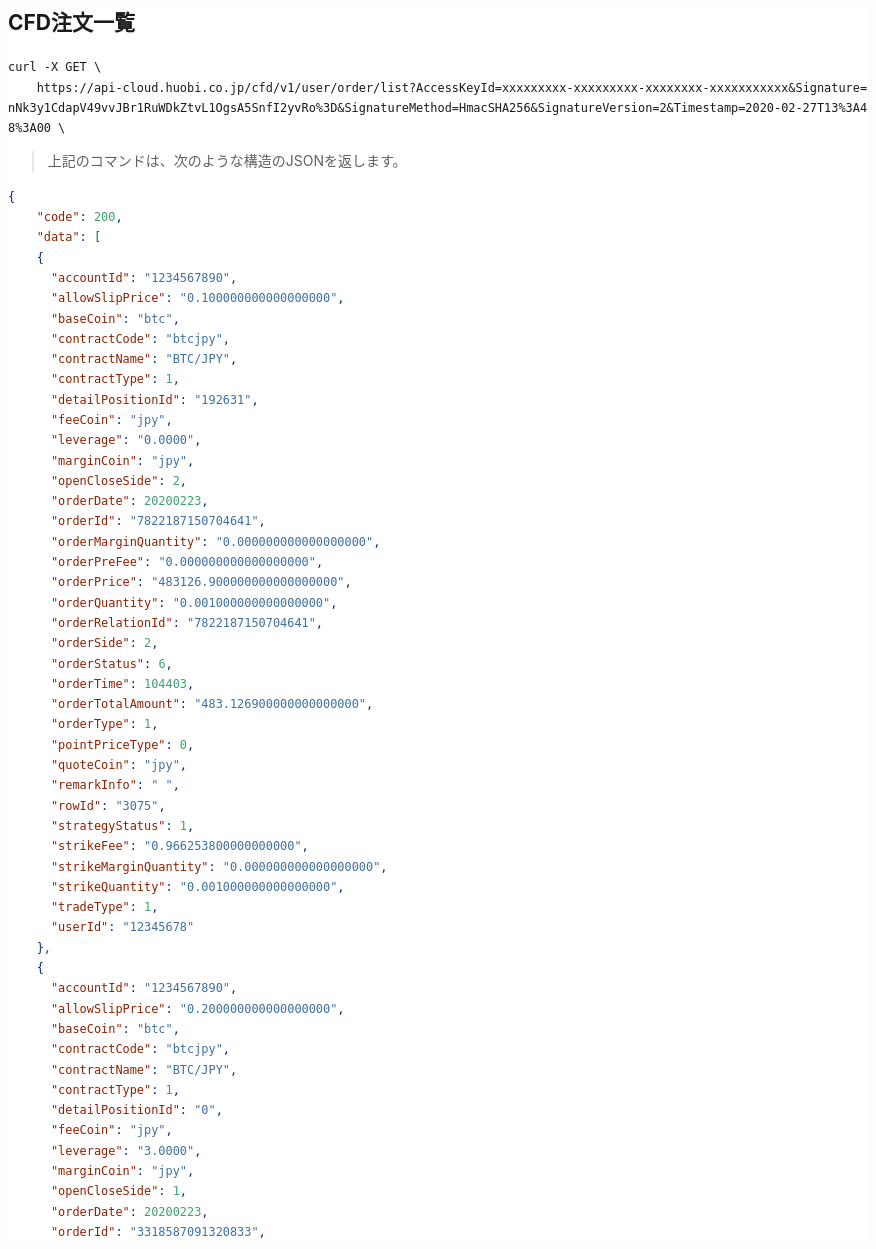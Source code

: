 ## CFD注文一覧


```shell
curl -X GET \
    https://api-cloud.huobi.co.jp/cfd/v1/user/order/list?AccessKeyId=xxxxxxxxx-xxxxxxxxx-xxxxxxxx-xxxxxxxxxxx&Signature=nNk3y1CdapV49vvJBr1RuWDkZtvL1OgsA5SnfI2yvRo%3D&SignatureMethod=HmacSHA256&SignatureVersion=2&Timestamp=2020-02-27T13%3A48%3A00 \
```

> 上記のコマンドは、次のような構造のJSONを返します。

```json
{
    "code": 200,
    "data": [
    {
      "accountId": "1234567890",
      "allowSlipPrice": "0.100000000000000000",
      "baseCoin": "btc",
      "contractCode": "btcjpy",
      "contractName": "BTC/JPY",
      "contractType": 1,
      "detailPositionId": "192631",
      "feeCoin": "jpy",
      "leverage": "0.0000",
      "marginCoin": "jpy",
      "openCloseSide": 2,
      "orderDate": 20200223,
      "orderId": "7822187150704641",
      "orderMarginQuantity": "0.000000000000000000",
      "orderPreFee": "0.000000000000000000",
      "orderPrice": "483126.900000000000000000",
      "orderQuantity": "0.001000000000000000",
      "orderRelationId": "7822187150704641",
      "orderSide": 2,
      "orderStatus": 6,
      "orderTime": 104403,
      "orderTotalAmount": "483.126900000000000000",
      "orderType": 1,
      "pointPriceType": 0,
      "quoteCoin": "jpy",
      "remarkInfo": " ",
      "rowId": "3075",
      "strategyStatus": 1,
      "strikeFee": "0.966253800000000000",
      "strikeMarginQuantity": "0.000000000000000000",
      "strikeQuantity": "0.001000000000000000",
      "tradeType": 1,
      "userId": "12345678"
    },
    {
      "accountId": "1234567890",
      "allowSlipPrice": "0.200000000000000000",
      "baseCoin": "btc",
      "contractCode": "btcjpy",
      "contractName": "BTC/JPY",
      "contractType": 1,
      "detailPositionId": "0",
      "feeCoin": "jpy",
      "leverage": "3.0000",
      "marginCoin": "jpy",
      "openCloseSide": 1,
      "orderDate": 20200223,
      "orderId": "3318587091320833",
```